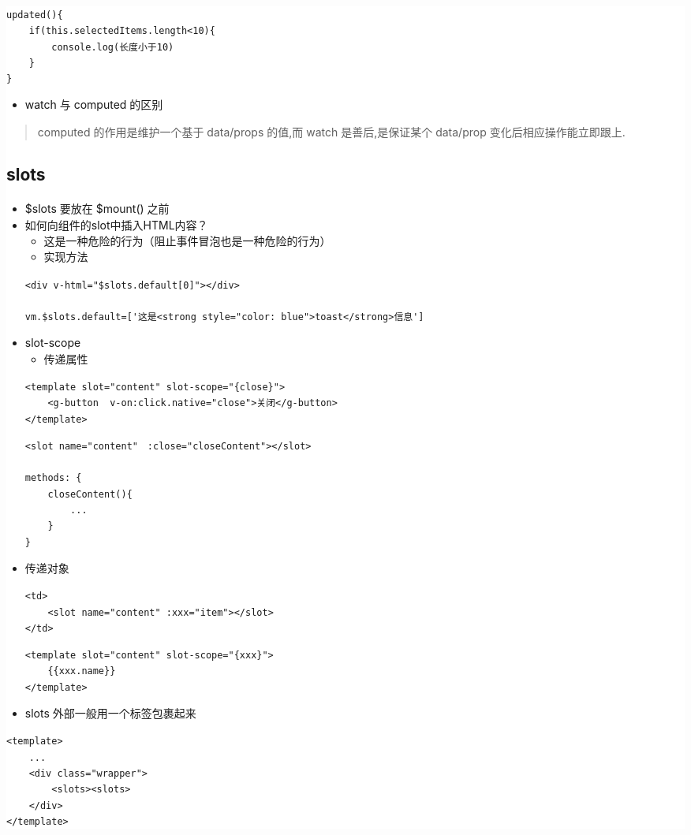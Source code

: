 ```
updated(){
    if(this.selectedItems.length<10){
        console.log(长度小于10)
    }
}
```
- watch 与 computed 的区别
> computed 的作用是维护一个基于 data/props 的值,而 watch 是善后,是保证某个 data/prop 变化后相应操作能立即跟上.

## slots
- $slots 要放在 $mount() 之前
- 如何向组件的slot中插入HTML内容？
    * 这是一种危险的行为（阻止事件冒泡也是一种危险的行为）
    * 实现方法
    ```
    <div v-html="$slots.default[0]"></div>

    vm.$slots.default=['这是<strong style="color: blue">toast</strong>信息']
    ```
- slot-scope
    * 传递属性
    ```
    <template slot="content" slot-scope="{close}">
        <g-button  v-on:click.native="close">关闭</g-button>
    </template>
    ```
    ```
    <slot name="content"　:close="closeContent"></slot>
    
    methods: {
        closeContent(){
            ...
        }
    }
    ```
* 传递对象
    ```
    <td>
        <slot name="content" :xxx="item"></slot>
    </td>
    ```
    ```
    <template slot="content" slot-scope="{xxx}">
        {{xxx.name}}
    </template>
    ```            
* slots 外部一般用一个标签包裹起来
```
<template>
    ...
    <div class="wrapper">
        <slots><slots>
    </div>
</template>
```
